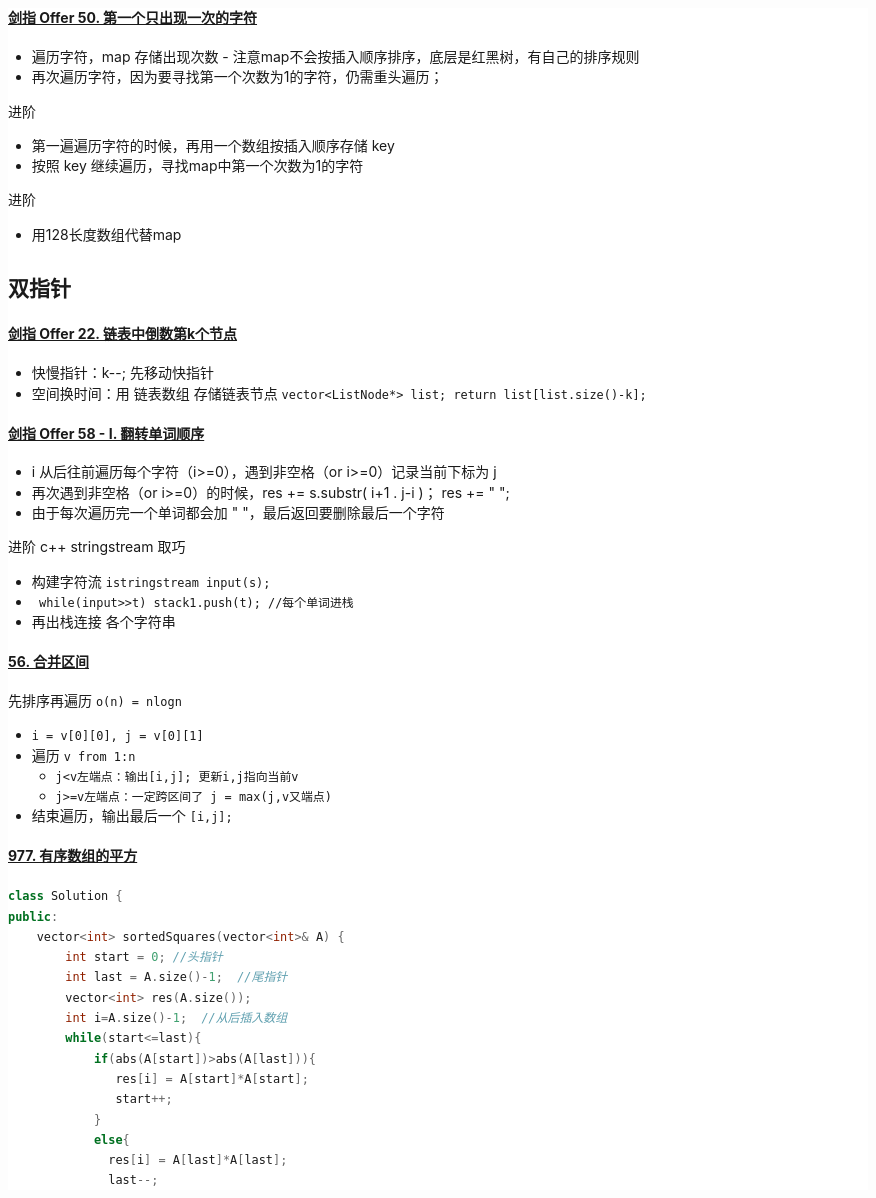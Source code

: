 #### [剑指 Offer 50. 第一个只出现一次的字符](https://leetcode-cn.com/problems/di-yi-ge-zhi-chu-xian-yi-ci-de-zi-fu-lcof/)

- 遍历字符，map 存储出现次数 - 注意map不会按插入顺序排序，底层是红黑树，有自己的排序规则
- 再次遍历字符，因为要寻找第一个次数为1的字符，仍需重头遍历；

进阶

- 第一遍遍历字符的时候，再用一个数组按插入顺序存储 key
- 按照 key 继续遍历，寻找map中第一个次数为1的字符

进阶

- 用128长度数组代替map





## 双指针

#### [剑指 Offer 22. 链表中倒数第k个节点](https://leetcode-cn.com/problems/lian-biao-zhong-dao-shu-di-kge-jie-dian-lcof/)

- 快慢指针：k--; 先移动快指针
- 空间换时间：用 链表数组 存储链表节点 `vector<ListNode*> list; return list[list.size()-k];`

#### [剑指 Offer 58 - I. 翻转单词顺序](https://leetcode-cn.com/problems/fan-zhuan-dan-ci-shun-xu-lcof/)

- i 从后往前遍历每个字符（i>=0），遇到非空格（or i>=0）记录当前下标为 j
- 再次遇到非空格（or i>=0）的时候，res += s.substr( i+1 . j-i )； res += " ";
- 由于每次遍历完一个单词都会加 " "，最后返回要删除最后一个字符

进阶 c++ stringstream 取巧

- 构建字符流 `istringstream input(s);`
- ` while(input>>t) stack1.push(t); //每个单词进栈`
- 再出栈连接 各个字符串

#### [56. 合并区间](https://leetcode-cn.com/problems/merge-intervals/)

先排序再遍历 `o(n) = nlogn`

- `i = v[0][0], j = v[0][1]`
- 遍历 `v from 1:n`
  - `j<v左端点：输出[i,j]; 更新i,j指向当前v `
  - `j>=v左端点：一定跨区间了 j = max(j,v又端点)`
- 结束遍历，输出最后一个 `[i,j];`

#### [977. 有序数组的平方](https://leetcode-cn.com/problems/squares-of-a-sorted-array/)

```c++
class Solution {
public:
    vector<int> sortedSquares(vector<int>& A) {
        int start = 0; //头指针
        int last = A.size()-1;  //尾指针
        vector<int> res(A.size());
        int i=A.size()-1;  //从后插入数组
        while(start<=last){
            if(abs(A[start])>abs(A[last])){
               res[i] = A[start]*A[start]; 
               start++;
            }
            else{
              res[i] = A[last]*A[last];  
              last--;
```